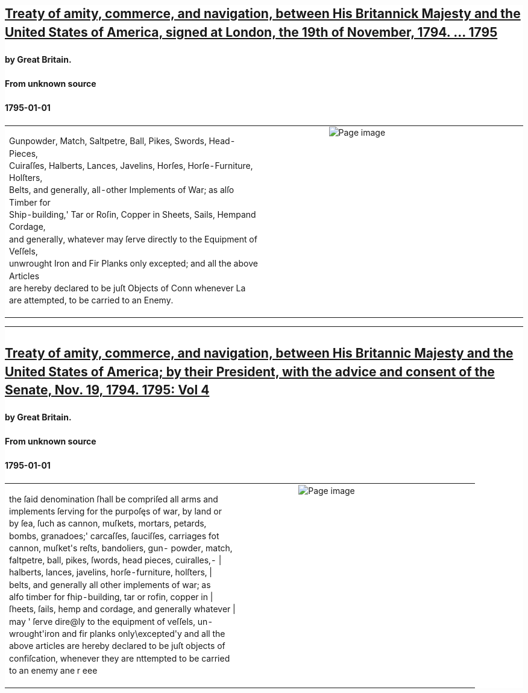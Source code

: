 
## [Treaty of amity, commerce, and navigation, between His Britannick Majesty and the United States of America, signed at London, the 19th of November, 1794. ...  1795](https://archive.org/details/bim_eighteenth-century_treaty-of-amity-commerc_great-britain_1795/page/n36/mode/1up?view=theater)

#### by Great Britain.

#### From unknown source

#### 1795-01-01

<table style="width: 100%;"><tr><td style="width: 50%">

  
  
Gunpowder, Match, Saltpetre, Ball, Pikes, Swords, Head- Pieces,  
Cuiraſſes, Halberts, Lances, Javelins, Horſes, Horſe-Furniture, Holſters,  
Belts, and generally, all-other Implements of War; as alſo Timber for  
Ship-building,&#x27; Tar or Roſin, Copper in Sheets, Sails, Hempand Cordage,  
and generally, whatever may ſerve directly to the Equipment of Veſſels,  
unwrought Iron and Fir Planks only excepted; and all the above Articles  
are hereby declared to be juſt Objects of Conn whenever La  
are attempted, to be carried to an Enemy.
</td><td style="width: 50%; max-height: 75%; margin: auto; display: block;">
<img alt="Page image" src="https://iiif.archive.org/image/iiif/2/bim_eighteenth-century_treaty-of-amity-commerc_great-britain_1795%2Fbim_eighteenth-century_treaty-of-amity-commerc_great-britain_1795_jp2.zip%2Fbim_eighteenth-century_treaty-of-amity-commerc_great-britain_1795_jp2%2Fbim_eighteenth-century_treaty-of-amity-commerc_great-britain_1795_0036.jp2/pct:7.405131356583192,17.391304347826086,71.30127515747427,15.571568148510014/!600,600/0/default.jpg"/>
</td>
</tr></table>

---

## [Treaty of amity, commerce, and navigation, between His Britannic Majesty and the United States of America; by their President, with the advice and consent of the Senate, Nov. 19, 1794.  1795: Vol 4](https://archive.org/details/bim_eighteenth-century_treaty-of-amity-commerc_great-britain_1795_4/page/n17/mode/1up?view=theater)

#### by Great Britain.

#### From unknown source

#### 1795-01-01

<table style="width: 100%;"><tr><td style="width: 50%">

  
the ſaid denomination ſhall be compriſed all arms and  
implements ſerving for the purpoſęs of war, by land or  
by ſea, ſuch as cannon, muſkets, mortars, petards,  
bombs, granadoes;&#x27; carcaſſes, ſauciſſes, carriages fot  
cannon, muſket&#x27;s reſts, bandoliers, gun- powder, match,  
faltpetre, ball, pikes, ſwords, head pieces, cuiralles,- |  
halberts, lances, javelins, horſe-furniture, holſters, |  
belts, and generally all other implements of war; as  
alfo timber for fhip-building, tar or rofin, copper in |  
ſheets, ſails, hemp and cordage, and generally whatever |  
may &#x27; ſerve dire@ly to the equipment of veſſels, un-  
wrought&#x27;iron and fir planks only\excepted&#x27;y and all the  
above articles are hereby declared to be juſt objects of  
confiſcation, whenever they are nttempted to be carried  
to an enemy ane r eee 
</td><td style="width: 50%; max-height: 75%; margin: auto; display: block;">
<img alt="Page image" src="https://iiif.archive.org/image/iiif/2/bim_eighteenth-century_treaty-of-amity-commerc_great-britain_1795_4%2Fbim_eighteenth-century_treaty-of-amity-commerc_great-britain_1795_4_jp2.zip%2Fbim_eighteenth-century_treaty-of-amity-commerc_great-britain_1795_4_jp2%2Fbim_eighteenth-century_treaty-of-amity-commerc_great-britain_1795_4_0017.jp2/pct:26.347060028682648,36.58450704225352,73.65293997131735,24.483568075117372/!600,600/0/default.jpg"/>